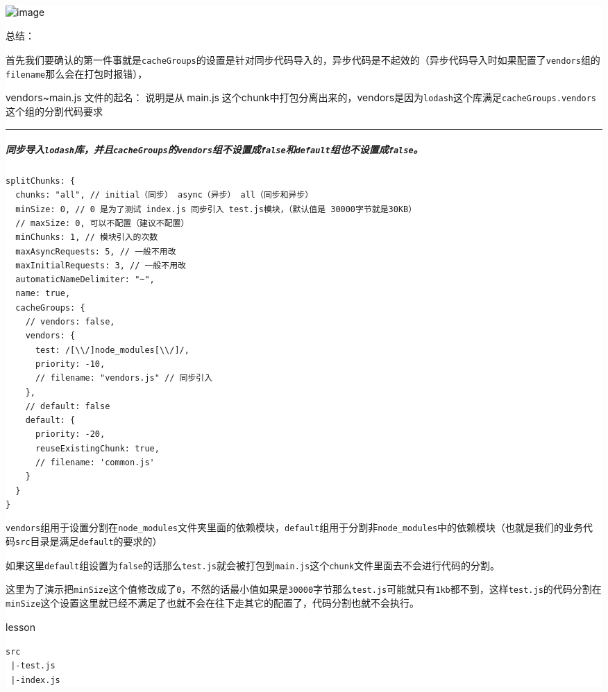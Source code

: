 ![image](http://m.qpic.cn/psc?/V12UXEll2JjLTU/j5BRZUlgKbUG5yYXn162*VAJhSTsnqPj7fofKrRmMCK.gYwCH0LfEQSOZ1tg8YVGlHf4QG0m1KIPKiZTIPpspA!!/b&bo=lwBaAAAAAAARB*0!&rf=viewer_4&t=5)

总结：

首先我们要确认的第一件事就是`cacheGroups`的设置是针对同步代码导入的，异步代码是不起效的（异步代码导入时如果配置了`vendors`组的`filename`那么会在打包时报错），

vendors~main.js 文件的起名： 说明是从 main.js 这个chunk中打包分离出来的，vendors是因为`lodash`这个库满足`cacheGroups.vendors`这个组的分割代码要求


---

##### 同步导入`lodash`库，并且`cacheGroups`的`vendors`组不设置成`false`和`default`组也不设置成`false`。

```
splitChunks: {
  chunks: "all", // initial（同步） async（异步） all（同步和异步）
  minSize: 0, // 0 是为了测试 index.js 同步引入 test.js模块，（默认值是 30000字节就是30KB）
  // maxSize: 0, 可以不配置（建议不配置）
  minChunks: 1, // 模块引入的次数
  maxAsyncRequests: 5, // 一般不用改
  maxInitialRequests: 3, // 一般不用改
  automaticNameDelimiter: "~",
  name: true,
  cacheGroups: {
    // vendors: false,
    vendors: {
      test: /[\\/]node_modules[\\/]/,
      priority: -10,
      // filename: "vendors.js" // 同步引入
    },
    // default: false
    default: {
      priority: -20,
      reuseExistingChunk: true,
      // filename: 'common.js'
    }
  }
}
```

`vendors`组用于设置分割在`node_modules`文件夹里面的依赖模块，`default`组用于分割非`node_modules`中的依赖模块（也就是我们的业务代码`src`目录是满足`default`的要求的）

如果这里`default`组设置为`false`的话那么`test.js`就会被打包到`main.js`这个`chunk`文件里面去不会进行代码的分割。

这里为了演示把`minSize`这个值修改成了`0`，不然的话最小值如果是`30000`字节那么`test.js`可能就只有`1kb`都不到，这样`test.js`的代码分割在`minSize`这个设置这里就已经不满足了也就不会在往下走其它的配置了，代码分割也就不会执行。

lesson

```
src
 |-test.js
 |-index.js
```
